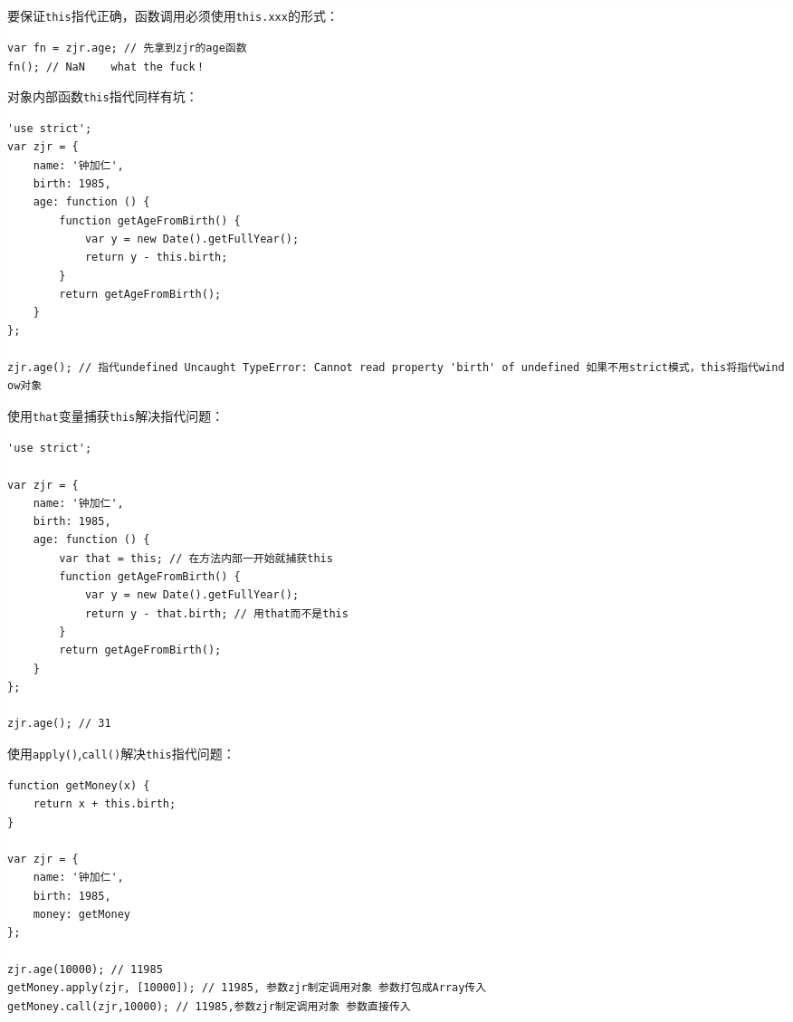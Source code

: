 要保证`this`指代正确，函数调用必须使用`this.xxx`的形式：

```
var fn = zjr.age; // 先拿到zjr的age函数
fn(); // NaN    what the fuck！
```

对象内部函数`this`指代同样有坑：

```
'use strict';
var zjr = {
    name: '钟加仁',
    birth: 1985,
    age: function () {
        function getAgeFromBirth() {
            var y = new Date().getFullYear();
            return y - this.birth;
        }
        return getAgeFromBirth();
    }
};

zjr.age(); // 指代undefined Uncaught TypeError: Cannot read property 'birth' of undefined 如果不用strict模式，this将指代window对象
```

使用`that`变量捕获`this`解决指代问题：

```
'use strict';

var zjr = {
    name: '钟加仁',
    birth: 1985,
    age: function () {
        var that = this; // 在方法内部一开始就捕获this
        function getAgeFromBirth() {
            var y = new Date().getFullYear();
            return y - that.birth; // 用that而不是this
        }
        return getAgeFromBirth();
    }
};

zjr.age(); // 31
```

使用`apply()`,`call()`解决`this`指代问题：

```
function getMoney(x) {
    return x + this.birth;
}

var zjr = {
    name: '钟加仁',
    birth: 1985,
    money: getMoney
};

zjr.age(10000); // 11985
getMoney.apply(zjr, [10000]); // 11985, 参数zjr制定调用对象 参数打包成Array传入
getMoney.call(zjr,10000); // 11985,参数zjr制定调用对象 参数直接传入
```
